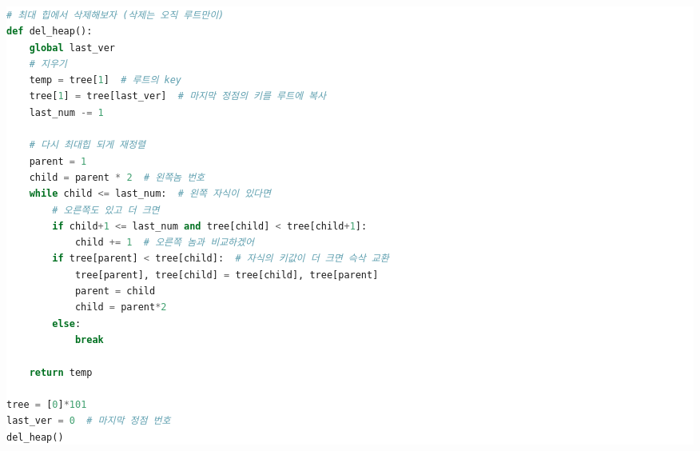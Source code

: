```python
# 최대 힙에서 삭제해보자 (삭제는 오직 루트만이)
def del_heap():
    global last_ver
    # 지우기
    temp = tree[1]  # 루트의 key
    tree[1] = tree[last_ver]  # 마지막 정점의 키를 루트에 복사
	last_num -= 1
    
    # 다시 최대힙 되게 재정렬
    parent = 1
    child = parent * 2  # 왼쪽놈 번호
    while child <= last_num:  # 왼쪽 자식이 있다면
        # 오른쪽도 있고 더 크면
        if child+1 <= last_num and tree[child] < tree[child+1]:  
            child += 1  # 오른쪽 놈과 비교하겠어
        if tree[parent] < tree[child]:  # 자식의 키값이 더 크면 슥삭 교환
            tree[parent], tree[child] = tree[child], tree[parent]
            parent = child
            child = parent*2
        else:
            break
    
    return temp

tree = [0]*101
last_ver = 0  # 마지막 정점 번호
del_heap()
```

